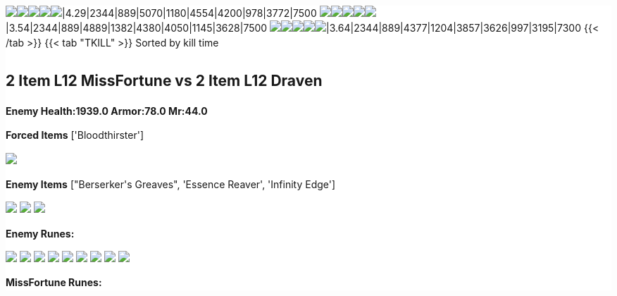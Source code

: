 ![](/item/3072.png)![](/item/3071.png)![](/item/1001.png)![](/item/1055.png)![](/item/1036.png)|4.29|2344|889|5070|1180|4554|4200|978|3772|7500
![](/item/3072.png)![](/item/3073.png)![](/item/1001.png)![](/item/1055.png)![](/item/1036.png)|3.54|2344|889|4889|1382|4380|4050|1145|3628|7500
![](/item/3072.png)![](/item/3087.png)![](/item/1001.png)![](/item/1055.png)![](/item/1036.png)|3.64|2344|889|4377|1204|3857|3626|997|3195|7300
{{< /tab >}}
{{< tab "TKILL" >}}
Sorted by kill time
## 2 Item L12 MissFortune vs 2 Item L12 Draven

**Enemy Health:1939.0 Armor:78.0 Mr:44.0**


**Forced Items** ['Bloodthirster']





![](/item/3072.png)



**Enemy Items** ["Berserker's Greaves", 'Essence Reaver', 'Infinity Edge']





![](/item/3006.png)
![](/item/3508.png)
![](/item/3031.png)



**Enemy Runes:**





![](/Styles/Precision/PressTheAttack/PressTheAttack.png)
![](/Styles/Precision/Triumph.png)
![](/Styles/Precision/LegendBloodline/LegendBloodline.png)
![](/Styles/Sorcery/LastStand/LastStand.png)
![](/Styles/Domination/EyeballCollection/EyeballCollection.png)
![](/Styles/Domination/TreasureHunter/TreasureHunter.png)
![](/StatMods/StatModsAttackSpeedIcon.png)
![](/StatMods/StatModsAdaptiveForceIcon.png)
![](/StatMods/StatModsHealthScalingIcon.png)



**MissFortune Runes:**
